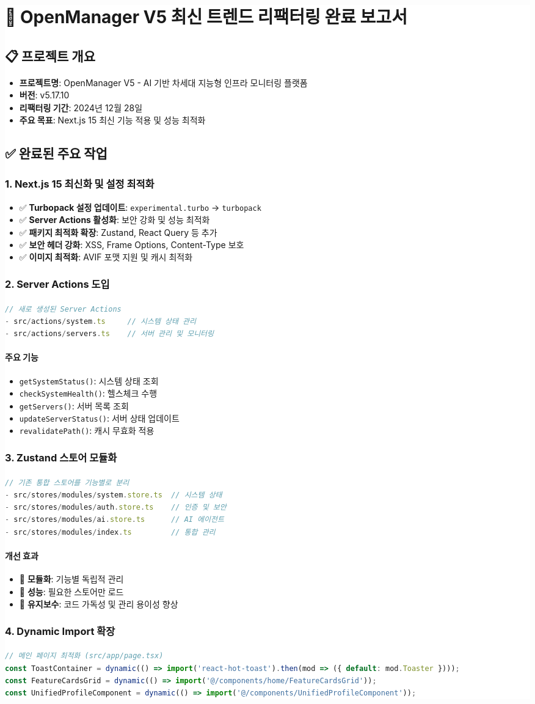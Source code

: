 # 🚀 OpenManager V5 최신 트렌드 리팩터링 완료 보고서

## 📋 프로젝트 개요
- **프로젝트명**: OpenManager V5 - AI 기반 차세대 지능형 인프라 모니터링 플랫폼
- **버전**: v5.17.10
- **리팩터링 기간**: 2024년 12월 28일
- **주요 목표**: Next.js 15 최신 기능 적용 및 성능 최적화

## ✅ 완료된 주요 작업

### 1. Next.js 15 최신화 및 설정 최적화
- ✅ **Turbopack 설정 업데이트**: `experimental.turbo` → `turbopack`
- ✅ **Server Actions 활성화**: 보안 강화 및 성능 최적화
- ✅ **패키지 최적화 확장**: Zustand, React Query 등 추가
- ✅ **보안 헤더 강화**: XSS, Frame Options, Content-Type 보호
- ✅ **이미지 최적화**: AVIF 포맷 지원 및 캐시 최적화

### 2. Server Actions 도입
```typescript
// 새로 생성된 Server Actions
- src/actions/system.ts     // 시스템 상태 관리
- src/actions/servers.ts    // 서버 관리 및 모니터링
```

#### 주요 기능
- `getSystemStatus()`: 시스템 상태 조회
- `checkSystemHealth()`: 헬스체크 수행
- `getServers()`: 서버 목록 조회
- `updateServerStatus()`: 서버 상태 업데이트
- `revalidatePath()`: 캐시 무효화 적용

### 3. Zustand 스토어 모듈화
```typescript
// 기존 통합 스토어를 기능별로 분리
- src/stores/modules/system.store.ts  // 시스템 상태
- src/stores/modules/auth.store.ts    // 인증 및 보안
- src/stores/modules/ai.store.ts      // AI 에이전트
- src/stores/modules/index.ts         // 통합 관리
```

#### 개선 효과
- 🎯 **모듈화**: 기능별 독립적 관리
- 🚀 **성능**: 필요한 스토어만 로드
- 🔧 **유지보수**: 코드 가독성 및 관리 용이성 향상

### 4. Dynamic Import 확장
```typescript
// 메인 페이지 최적화 (src/app/page.tsx)
const ToastContainer = dynamic(() => import('react-hot-toast').then(mod => ({ default: mod.Toaster })));
const FeatureCardsGrid = dynamic(() => import('@/components/home/FeatureCardsGrid'));
const UnifiedProfileComponent = dynamic(() => import('@/components/UnifiedProfileComponent'));
```
